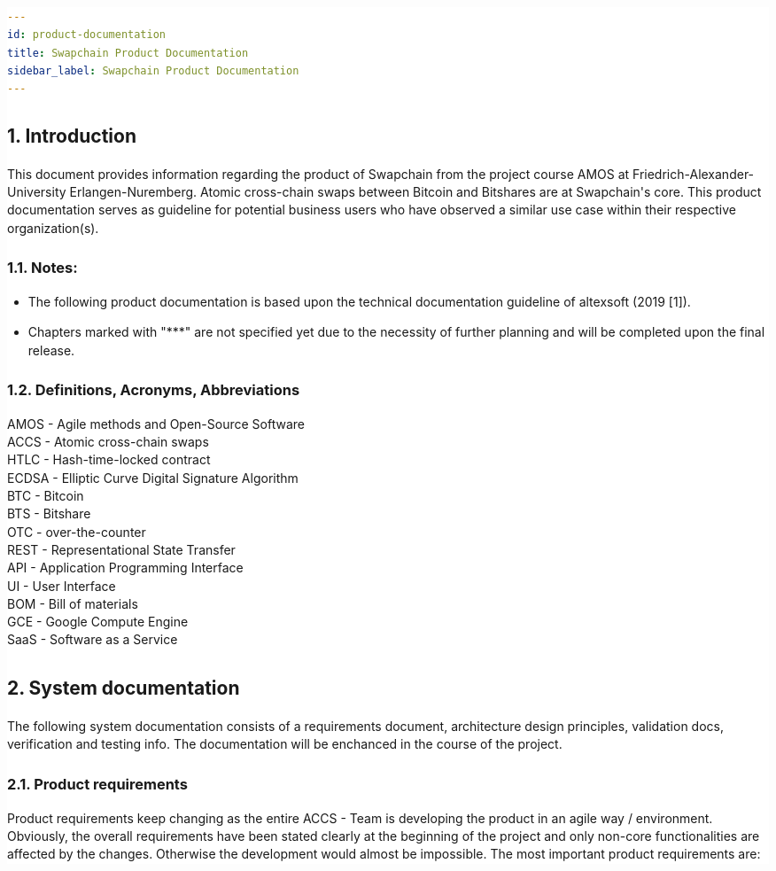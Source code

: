 ```yaml
---
id: product-documentation
title: Swapchain Product Documentation
sidebar_label: Swapchain Product Documentation
---
```


## 1. Introduction

This document provides information regarding the product of Swapchain from the project course AMOS at Friedrich-Alexander-University Erlangen-Nuremberg. Atomic cross-chain swaps between Bitcoin and Bitshares are at Swapchain's core. This product documentation serves as guideline for potential business users who have observed a similar use case within their respective organization(s).

### 1.1. Notes: 

- The following product documentation is based upon the technical documentation guideline of altexsoft (2019 [1]).

- Chapters marked with "***" are not specified yet due to the necessity of further planning and will be completed upon the final release.

### 1.2. Definitions, Acronyms, Abbreviations

AMOS   -   Agile methods and Open-Source Software  
ACCS   -   Atomic cross-chain swaps  
HTLC   -   Hash-time-locked contract  
ECDSA  -   Elliptic Curve Digital Signature Algorithm  
BTC    -   Bitcoin  
BTS    -   Bitshare  
OTC    -   over-the-counter  
REST   -   Representational State Transfer  
API    -   Application Programming Interface  
UI     -   User Interface  
BOM    -   Bill of materials  
GCE    -   Google Compute Engine  
SaaS   -   Software as a Service    

## 2. System documentation

The following system documentation consists of a requirements document, architecture design principles, validation docs, verification and testing info. The documentation will be enchanced in the course of the project.

### 2.1. Product requirements

Product requirements keep changing as the entire ACCS - Team is developing the product in an agile way / environment. Obviously, the overall requirements have been stated clearly at the beginning of the project and only non-core functionalities are affected by the changes. Otherwise the development would almost be impossible. The most important product requirements are:

